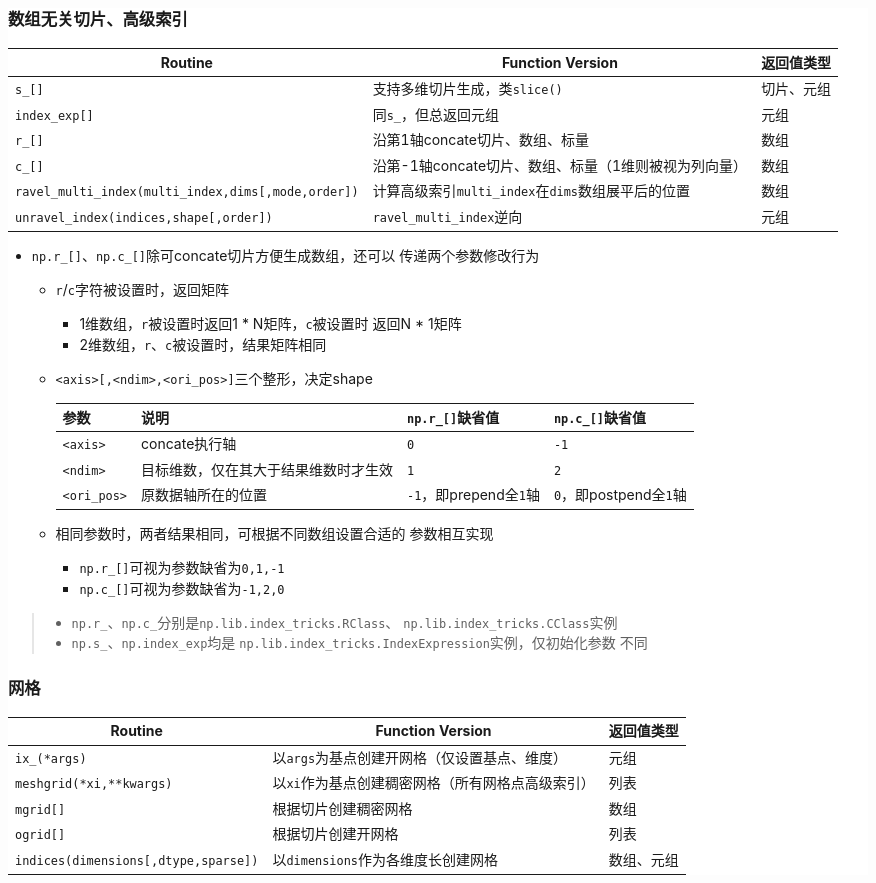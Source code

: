 ###	数组无关切片、高级索引

|Routine|Function Version|返回值类型|
|-----|-----|-----|
|`s_[]`|支持多维切片生成，类`slice()`|切片、元组|
|`index_exp[]`|同`s_`，但总返回元组|元组|
|`r_[]`|沿第1轴concate切片、数组、标量|数组|
|`c_[]`|沿第-1轴concate切片、数组、标量（1维则被视为列向量）|数组|
|`ravel_multi_index(multi_index,dims[,mode,order])`|计算高级索引`multi_index`在`dims`数组展平后的位置|数组|
|`unravel_index(indices,shape[,order])`|`ravel_multi_index`逆向|元组|

-	`np.r_[]`、`np.c_[]`除可concate切片方便生成数组，还可以
	传递两个参数修改行为

	-	`r`/`c`字符被设置时，返回矩阵
		-	1维数组，`r`被设置时返回1 * N矩阵，`c`被设置时
			返回N * 1矩阵
		-	2维数组，`r`、`c`被设置时，结果矩阵相同

	-	`<axis>[,<ndim>,<ori_pos>]`三个整形，决定shape

		|参数|说明|`np.r_[]`缺省值|`np.c_[]`缺省值|
		|-----|-----|-----|-----|
		|`<axis>`|concate执行轴|`0`|`-1`|
		|`<ndim>`|目标维数，仅在其大于结果维数时才生效|`1`|`2`|
		|`<ori_pos>`|原数据轴所在的位置|`-1`，即prepend全`1`轴|`0`，即postpend全`1`轴|

	-	相同参数时，两者结果相同，可根据不同数组设置合适的
		参数相互实现
		-	`np.r_[]`可视为参数缺省为`0,1,-1`
		-	`np.c_[]`可视为参数缺省为`-1,2,0`

> - `np.r_`、`np.c_`分别是`np.lib.index_tricks.RClass`、
	`np.lib.index_tricks.CClass`实例
> - `np.s_`、`np.index_exp`均是
	`np.lib.index_tricks.IndexExpression`实例，仅初始化参数
	不同

###	网格

|Routine|Function Version|返回值类型|
|-----|-----|-----|
|`ix_(*args)`|以`args`为基点创建开网格（仅设置基点、维度）|元组|
|`meshgrid(*xi,**kwargs)`|以`xi`作为基点创建稠密网格（所有网格点高级索引）|列表|
|`mgrid[]`|根据切片创建稠密网格|数组|
|`ogrid[]`|根据切片创建开网格|列表|
|`indices(dimensions[,dtype,sparse])`|以`dimensions`作为各维度长创建网格|数组、元组|
